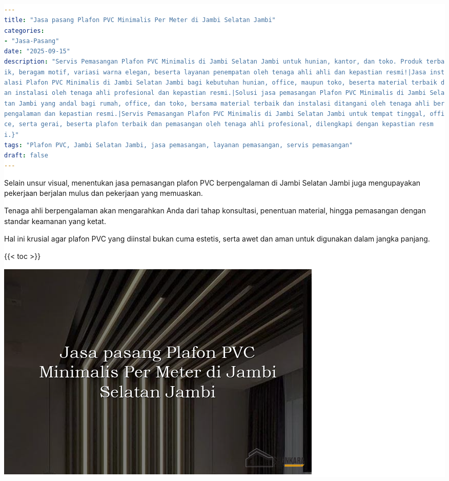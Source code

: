 ```yaml
---
title: "Jasa pasang Plafon PVC Minimalis Per Meter di Jambi Selatan Jambi"
categories: 
- "Jasa-Pasang"
date: "2025-09-15"
description: "Servis Pemasangan Plafon PVC Minimalis di Jambi Selatan Jambi untuk hunian, kantor, dan toko. Produk terbaik, beragam motif, variasi warna elegan, beserta layanan penempatan oleh tenaga ahli ahli dan kepastian resmi!|Jasa instalasi Plafon PVC Minimalis di Jambi Selatan Jambi bagi kebutuhan hunian, office, maupun toko, beserta material terbaik dan instalasi oleh tenaga ahli profesional dan kepastian resmi.|Solusi jasa pemasangan Plafon PVC Minimalis di Jambi Selatan Jambi yang andal bagi rumah, office, dan toko, bersama material terbaik dan instalasi ditangani oleh tenaga ahli berpengalaman dan kepastian resmi.|Servis Pemasangan Plafon PVC Minimalis di Jambi Selatan Jambi untuk tempat tinggal, office, serta gerai, beserta plafon terbaik dan pemasangan oleh tenaga ahli profesional, dilengkapi dengan kepastian resmi.}"
tags: "Plafon PVC, Jambi Selatan Jambi, jasa pemasangan, layanan pemasangan, servis pemasangan"
draft: false
---
```


Selain unsur visual, menentukan jasa pemasangan plafon PVC berpengalaman di Jambi Selatan Jambi juga mengupayakan pekerjaan berjalan mulus dan pekerjaan yang memuaskan.

Tenaga ahli berpengalaman akan mengarahkan Anda dari tahap konsultasi, penentuan material, hingga pemasangan dengan standar keamanan yang ketat.

Hal ini krusial agar plafon PVC yang diinstal bukan cuma estetis, serta awet dan aman untuk digunakan dalam jangka panjang.

{{< toc >}}

![Jasa pasang Plafon PVC Minimalis Per Meter di Jambi Selatan Jambi](/images/Jasa-Pasang/Jasa-pasang-Plafon-PVC-Minimalis-Per-Meter-di-Jambi-Selatan-Jambi.png)
